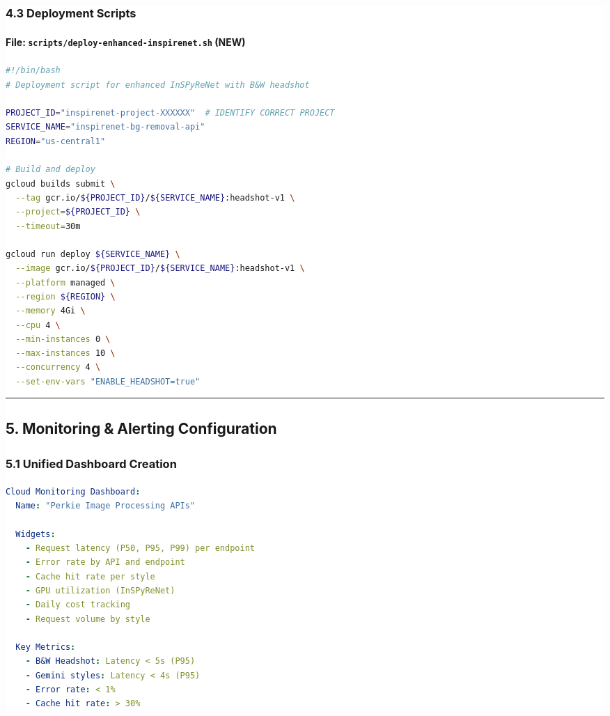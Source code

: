 ### 4.3 Deployment Scripts

#### File: `scripts/deploy-enhanced-inspirenet.sh` (NEW)
```bash
#!/bin/bash
# Deployment script for enhanced InSPyReNet with B&W headshot

PROJECT_ID="inspirenet-project-XXXXXX"  # IDENTIFY CORRECT PROJECT
SERVICE_NAME="inspirenet-bg-removal-api"
REGION="us-central1"

# Build and deploy
gcloud builds submit \
  --tag gcr.io/${PROJECT_ID}/${SERVICE_NAME}:headshot-v1 \
  --project=${PROJECT_ID} \
  --timeout=30m

gcloud run deploy ${SERVICE_NAME} \
  --image gcr.io/${PROJECT_ID}/${SERVICE_NAME}:headshot-v1 \
  --platform managed \
  --region ${REGION} \
  --memory 4Gi \
  --cpu 4 \
  --min-instances 0 \
  --max-instances 10 \
  --concurrency 4 \
  --set-env-vars "ENABLE_HEADSHOT=true"
```

---

## 5. Monitoring & Alerting Configuration

### 5.1 Unified Dashboard Creation

```yaml
Cloud Monitoring Dashboard:
  Name: "Perkie Image Processing APIs"

  Widgets:
    - Request latency (P50, P95, P99) per endpoint
    - Error rate by API and endpoint
    - Cache hit rate per style
    - GPU utilization (InSPyReNet)
    - Daily cost tracking
    - Request volume by style

  Key Metrics:
    - B&W Headshot: Latency < 5s (P95)
    - Gemini styles: Latency < 4s (P95)
    - Error rate: < 1%
    - Cache hit rate: > 30%
```
